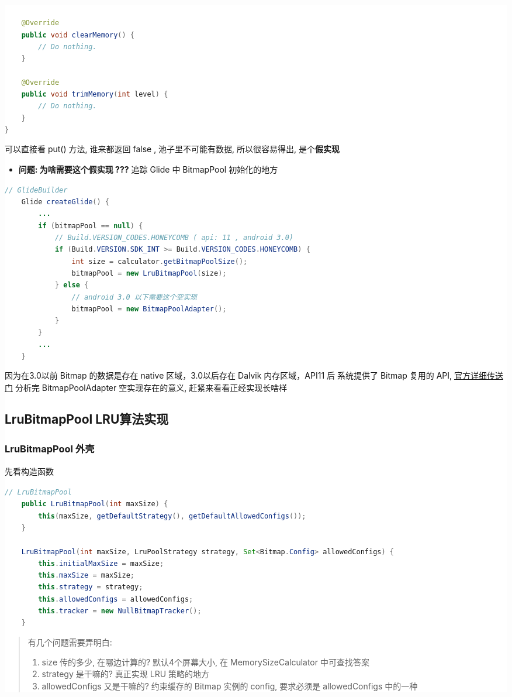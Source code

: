 ```java

    @Override
    public void clearMemory() {
        // Do nothing.
    }

    @Override
    public void trimMemory(int level) {
        // Do nothing.
    }
}
```
可以直接看 put() 方法, 谁来都返回 false , 池子里不可能有数据, 所以很容易得出, 是个**假实现**
* **问题: 为啥需要这个假实现 ???**
追踪 Glide 中 BitmapPool 初始化的地方
```java
// GlideBuilder
	Glide createGlide() {
        ...
        if (bitmapPool == null) {
        	// Build.VERSION_CODES.HONEYCOMB ( api: 11 , android 3.0)
            if (Build.VERSION.SDK_INT >= Build.VERSION_CODES.HONEYCOMB) {
                int size = calculator.getBitmapPoolSize();
                bitmapPool = new LruBitmapPool(size);
            } else {
            	// android 3.0 以下需要这个空实现
                bitmapPool = new BitmapPoolAdapter();
            }
        }
		...
    }
```
因为在3.0以前 Bitmap 的数据是存在 native 区域，3.0以后存在 Dalvik 内存区域，API11 后 系统提供了 Bitmap 复用的 API, [官方详细传送门](https://developer.android.com/topic/performance/graphics/manage-memory.html)
分析完 BitmapPoolAdapter 空实现存在的意义, 赶紧来看看正经实现长啥样

## LruBitmapPool LRU算法实现

### LruBitmapPool 外壳
先看构造函数
```java
// LruBitmapPool
	public LruBitmapPool(int maxSize) {
        this(maxSize, getDefaultStrategy(), getDefaultAllowedConfigs());
    }

	LruBitmapPool(int maxSize, LruPoolStrategy strategy, Set<Bitmap.Config> allowedConfigs) {
        this.initialMaxSize = maxSize;
        this.maxSize = maxSize;
        this.strategy = strategy;
        this.allowedConfigs = allowedConfigs;
        this.tracker = new NullBitmapTracker();
    }
```
>有几个问题需要弄明白:
>1. size 传的多少, 在哪边计算的?
>默认4个屏幕大小, 在 MemorySizeCalculator 中可查找答案
>2. strategy 是干嘛的?
>真正实现 LRU 策略的地方
>3. allowedConfigs 又是干嘛的?
>约束缓存的 Bitmap 实例的 config, 要求必须是 allowedConfigs 中的一种
